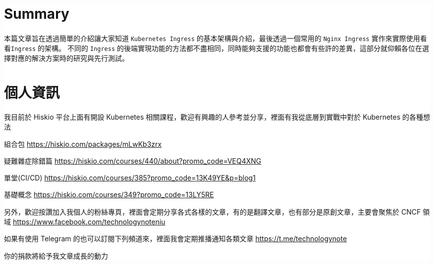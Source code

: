 # Summary
本篇文章旨在透過簡單的介紹讓大家知道 `Kubernetes Ingress` 的基本架構與介紹，最後透過一個常用的 `Nginx Ingress` 實作來實際使用看看`Ingress` 的架構。
不同的 `Ingress` 的後端實現功能的方法都不盡相同，同時能夠支援的功能也都會有些許的差異，這部分就仰賴各位在選擇對應的解決方案時的研究與先行測試。

# 個人資訊
我目前於 Hiskio 平台上面有開設 Kubernetes 相關課程，歡迎有興趣的人參考並分享，裡面有我從底層到實戰中對於 Kubernetes 的各種想法

組合包
https://hiskio.com/packages/mLwKb3zrx

疑難雜症除錯篇
https://hiskio.com/courses/440/about?promo_code=VEQ4XNG

單堂(CI/CD)
https://hiskio.com/courses/385?promo_code=13K49YE&p=blog1

基礎概念
https://hiskio.com/courses/349?promo_code=13LY5RE

另外，歡迎按讚加入我個人的粉絲專頁，裡面會定期分享各式各樣的文章，有的是翻譯文章，也有部分是原創文章，主要會聚焦於 CNCF 領域
https://www.facebook.com/technologynoteniu

如果有使用 Telegram 的也可以訂閱下列頻道來，裡面我會定期推播通知各類文章
https://t.me/technologynote

你的捐款將給予我文章成長的動力
<script type="text/javascript" src="https://cdnjs.buymeacoffee.com/1.0.0/button.prod.min.js" data-name="bmc-button" data-slug="hwchiu" data-color="#000000" data-emoji=""  data-font="Cookie" data-text="Buy me a coffee" data-outline-color="#fff" data-font-color="#fff" data-coffee-color="#fd0" ></script>